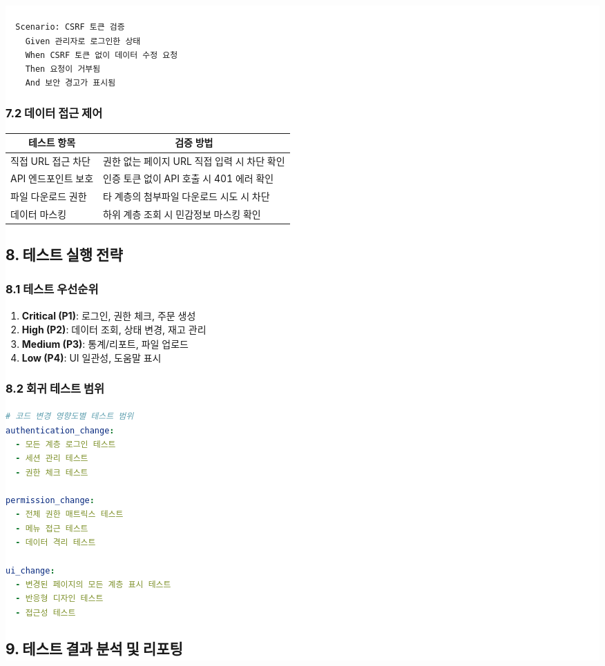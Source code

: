 ```gherkin
    
  Scenario: CSRF 토큰 검증
    Given 관리자로 로그인한 상태
    When CSRF 토큰 없이 데이터 수정 요청
    Then 요청이 거부됨
    And 보안 경고가 표시됨
```

### 7.2 데이터 접근 제어

| 테스트 항목 | 검증 방법 |
|-------------|-----------|
| 직접 URL 접근 차단 | 권한 없는 페이지 URL 직접 입력 시 차단 확인 |
| API 엔드포인트 보호 | 인증 토큰 없이 API 호출 시 401 에러 확인 |
| 파일 다운로드 권한 | 타 계층의 첨부파일 다운로드 시도 시 차단 |
| 데이터 마스킹 | 하위 계층 조회 시 민감정보 마스킹 확인 |

## 8. 테스트 실행 전략

### 8.1 테스트 우선순위

1. **Critical (P1)**: 로그인, 권한 체크, 주문 생성
2. **High (P2)**: 데이터 조회, 상태 변경, 재고 관리
3. **Medium (P3)**: 통계/리포트, 파일 업로드
4. **Low (P4)**: UI 일관성, 도움말 표시

### 8.2 회귀 테스트 범위

```yaml
# 코드 변경 영향도별 테스트 범위
authentication_change:
  - 모든 계층 로그인 테스트
  - 세션 관리 테스트
  - 권한 체크 테스트

permission_change:
  - 전체 권한 매트릭스 테스트
  - 메뉴 접근 테스트
  - 데이터 격리 테스트

ui_change:
  - 변경된 페이지의 모든 계층 표시 테스트
  - 반응형 디자인 테스트
  - 접근성 테스트
```

## 9. 테스트 결과 분석 및 리포팅
